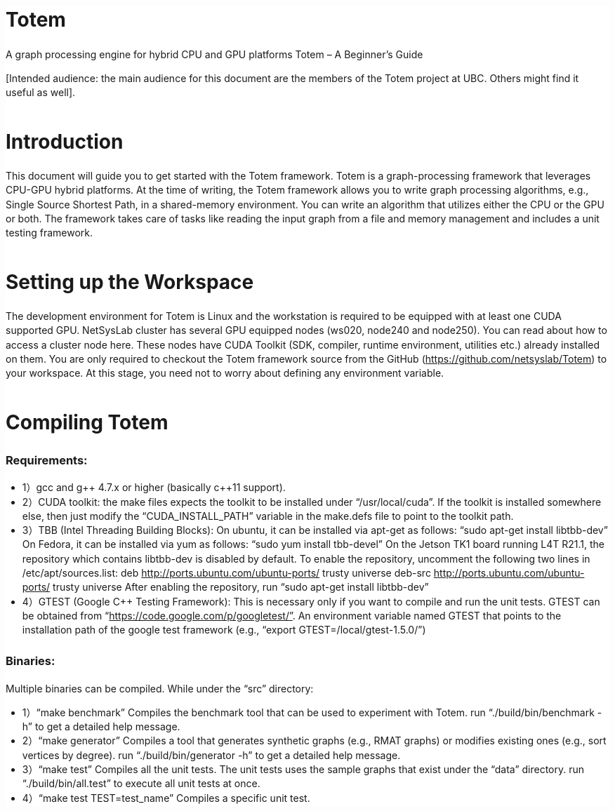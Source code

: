 # Totem
A graph processing engine for hybrid CPU and GPU platforms
Totem – A Beginner’s Guide
 
[Intended audience:  the main audience for this document are the members of the Totem project at UBC.  Others might find it useful as well].
 
# Introduction

This document will guide you to get started with the Totem framework. Totem is a graph-processing framework that leverages CPU-GPU hybrid platforms. At the time of writing, the Totem framework allows you to write graph processing algorithms, e.g., Single Source Shortest Path, in a shared-memory environment. You can write an algorithm that utilizes either the CPU or the GPU or both. The framework takes care of tasks like reading the input graph from a file and memory management and includes a unit testing framework.
 
# Setting up the Workspace

The development environment for Totem is Linux and the workstation is required to be equipped with at least one CUDA supported GPU. NetSysLab cluster has several GPU equipped nodes (ws020, node240 and node250). You can read about how to access a cluster node here. These nodes have CUDA Toolkit (SDK, compiler, runtime environment, utilities etc.) already installed on them. You are only required to checkout the Totem framework source from the GitHub (https://github.com/netsyslab/Totem) to your workspace. At this stage, you need not to worry about defining any environment variable.
 
# Compiling Totem

### Requirements:
- 1）gcc and g++ 4.7.x or higher (basically c++11 support).
- 2）CUDA toolkit: the make files expects the toolkit to be installed under “/usr/local/cuda”. If the toolkit is installed somewhere else, then just modify the “CUDA_INSTALL_PATH” variable in the make.defs file to point to the toolkit path.
- 3）TBB (Intel Threading Building Blocks):
On ubuntu, it can be installed via apt-get as follows: “sudo apt-get install libtbb-dev”
On Fedora, it can be installed via yum as follows: “sudo yum install tbb-devel”
On the Jetson TK1 board running L4T R21.1, the repository which contains libtbb-dev is disabled by default.  To enable the repository, uncomment the following two lines in /etc/apt/sources.list:
 deb http://ports.ubuntu.com/ubuntu-ports/ trusty universe
 deb-src http://ports.ubuntu.com/ubuntu-ports/ trusty universe
After enabling the repository, run “sudo apt-get install libtbb-dev”
- 4）GTEST (Google C++ Testing Framework): This is necessary only if you want to compile and run the unit tests. GTEST can be obtained from “https://code.google.com/p/googletest/”. An environment variable named GTEST that points to the installation path of the google test framework (e.g., “export GTEST=/local/gtest-1.5.0/”)
### Binaries:
Multiple binaries can be compiled. While under the “src” directory:
- 1）“make benchmark”
Compiles the benchmark tool that can be used to experiment with Totem.
run “./build/bin/benchmark -h” to get a detailed help message.
- 2）“make generator”
Compiles a tool that generates synthetic graphs (e.g., RMAT graphs) or modifies existing ones (e.g., sort vertices by degree).
run “./build/bin/generator -h” to get a detailed help message.
- 3）“make test”
Compiles all the unit tests. The unit tests uses the sample graphs that exist under the “data” directory.
run “./build/bin/all.test” to execute all unit tests at once.
- 4）“make test TEST=test_name”
Compiles a specific unit test.